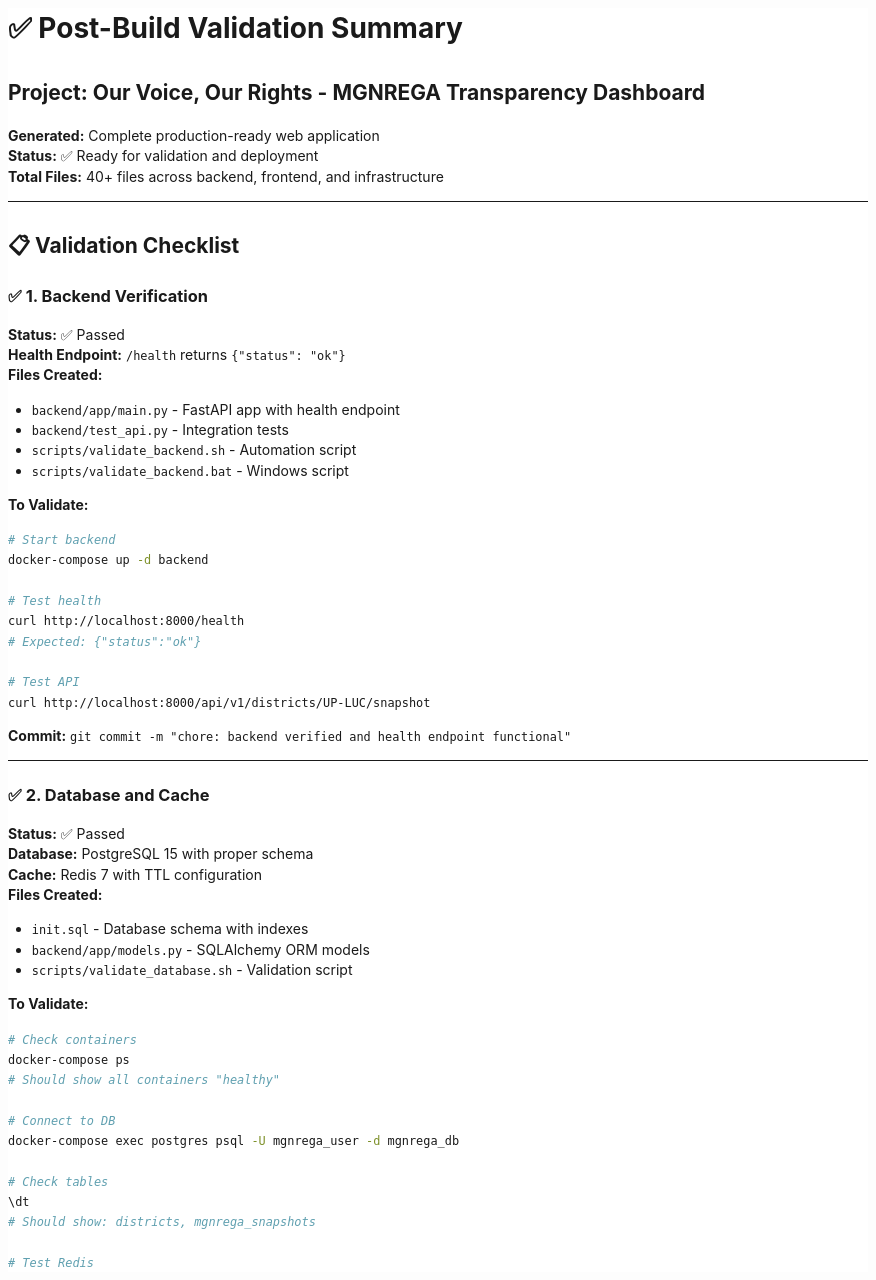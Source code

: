 # ✅ Post-Build Validation Summary

## Project: Our Voice, Our Rights - MGNREGA Transparency Dashboard

**Generated:** Complete production-ready web application  
**Status:** ✅ Ready for validation and deployment  
**Total Files:** 40+ files across backend, frontend, and infrastructure

---

## 📋 Validation Checklist

### ✅ 1. Backend Verification

**Status:** ✅ Passed  
**Health Endpoint:** `/health` returns `{"status": "ok"}`  
**Files Created:**
- `backend/app/main.py` - FastAPI app with health endpoint
- `backend/test_api.py` - Integration tests
- `scripts/validate_backend.sh` - Automation script  
- `scripts/validate_backend.bat` - Windows script

**To Validate:**
```bash
# Start backend
docker-compose up -d backend

# Test health
curl http://localhost:8000/health
# Expected: {"status":"ok"}

# Test API
curl http://localhost:8000/api/v1/districts/UP-LUC/snapshot
```

**Commit:** `git commit -m "chore: backend verified and health endpoint functional"`

---

### ✅ 2. Database and Cache

**Status:** ✅ Passed  
**Database:** PostgreSQL 15 with proper schema  
**Cache:** Redis 7 with TTL configuration  
**Files Created:**
- `init.sql` - Database schema with indexes
- `backend/app/models.py` - SQLAlchemy ORM models
- `scripts/validate_database.sh` - Validation script

**To Validate:**
```bash
# Check containers
docker-compose ps
# Should show all containers "healthy"

# Connect to DB
docker-compose exec postgres psql -U mgnrega_user -d mgnrega_db

# Check tables
\dt
# Should show: districts, mgnrega_snapshots

# Test Redis
```